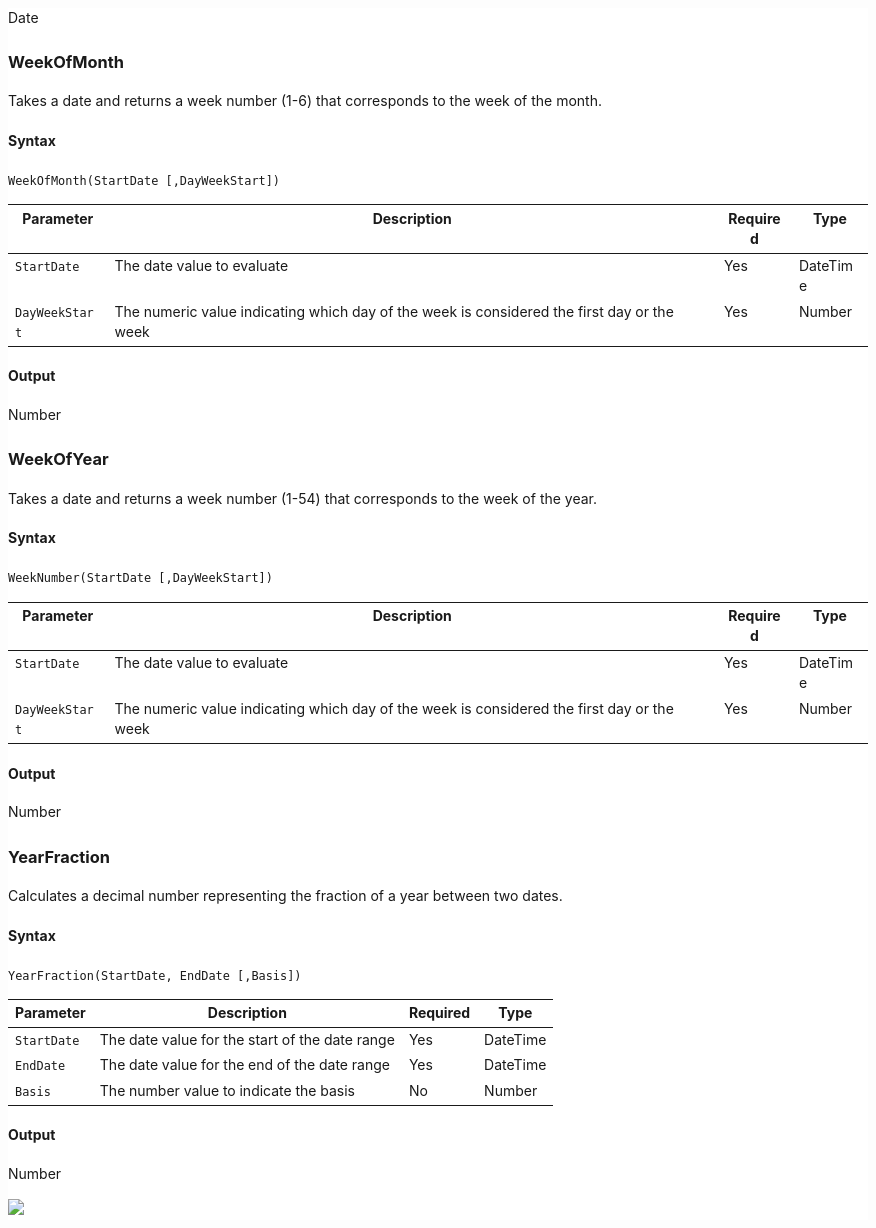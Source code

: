 Date


### WeekOfMonth

Takes a date and returns a week number (1-6) that corresponds to the week of the month.

#### Syntax

```excel
WeekOfMonth(StartDate [,DayWeekStart])
```

Parameter | Description | Required | Type
---|---|---|---
`StartDate`|The date value to evaluate| Yes | DateTime
`DayWeekStart`|The numeric value indicating which day of the week is considered the first day or the week| Yes | Number

#### Output

Number


### WeekOfYear

Takes a date and returns a week number (1-54) that corresponds to the week of the year.

#### Syntax

```excel
WeekNumber(StartDate [,DayWeekStart])
```

Parameter | Description | Required | Type
---|---|---|---
`StartDate`|The date value to evaluate| Yes | DateTime
`DayWeekStart`|The numeric value indicating which day of the week is considered the first day or the week| Yes | Number

#### Output

Number

### YearFraction

Calculates a decimal number representing the fraction of a year between two dates.

#### Syntax

```excel
YearFraction(StartDate, EndDate [,Basis])
```

Parameter | Description | Required | Type
---|---|---|---
`StartDate`|The date value for the start of the date range| Yes | DateTime
`EndDate`|The date value for the end of the date range| Yes | DateTime
`Basis`|The number value to indicate the basis| No |Number

#### Output

Number

<img src="https://telemetry.sharepointpnp.com/powerfx-samples/samples/date-functions" />
